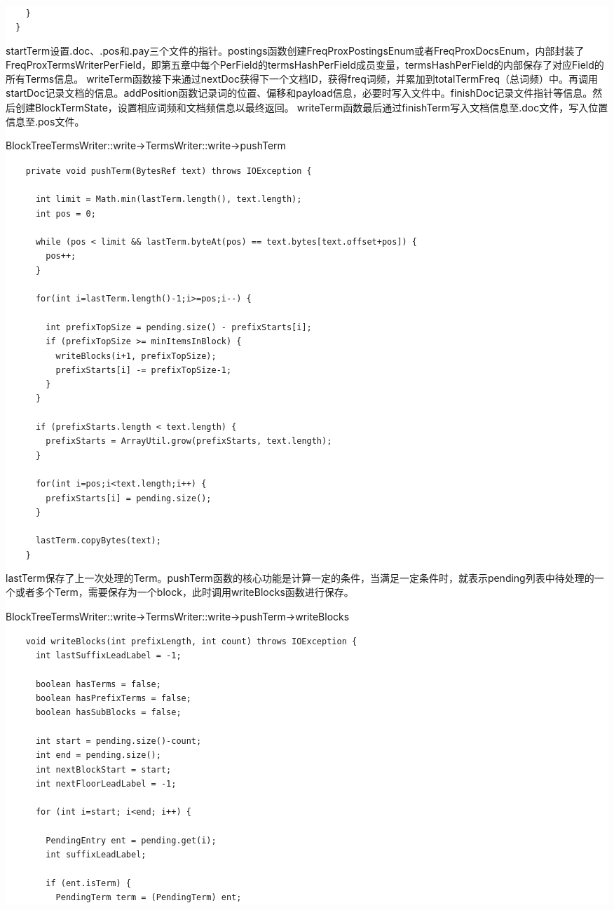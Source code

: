 ```
    }
  }
```
startTerm设置.doc、.pos和.pay三个文件的指针。postings函数创建FreqProxPostingsEnum或者FreqProxDocsEnum，内部封装了FreqProxTermsWriterPerField，即第五章中每个PerField的termsHashPerField成员变量，termsHashPerField的内部保存了对应Field的所有Terms信息。
writeTerm函数接下来通过nextDoc获得下一个文档ID，获得freq词频，并累加到totalTermFreq（总词频）中。再调用startDoc记录文档的信息。addPosition函数记录词的位置、偏移和payload信息，必要时写入文件中。finishDoc记录文件指针等信息。然后创建BlockTermState，设置相应词频和文档频信息以最终返回。
writeTerm函数最后通过finishTerm写入文档信息至.doc文件，写入位置信息至.pos文件。

BlockTreeTermsWriter::write->TermsWriter::write->pushTerm
```
    private void pushTerm(BytesRef text) throws IOException {

      int limit = Math.min(lastTerm.length(), text.length);
      int pos = 0;

      while (pos < limit && lastTerm.byteAt(pos) == text.bytes[text.offset+pos]) {
        pos++;
      }

      for(int i=lastTerm.length()-1;i>=pos;i--) {

        int prefixTopSize = pending.size() - prefixStarts[i];
        if (prefixTopSize >= minItemsInBlock) {
          writeBlocks(i+1, prefixTopSize);
          prefixStarts[i] -= prefixTopSize-1;
        }
      }

      if (prefixStarts.length < text.length) {
        prefixStarts = ArrayUtil.grow(prefixStarts, text.length);
      }

      for(int i=pos;i<text.length;i++) {
        prefixStarts[i] = pending.size();
      }

      lastTerm.copyBytes(text);
    }
```
lastTerm保存了上一次处理的Term。pushTerm函数的核心功能是计算一定的条件，当满足一定条件时，就表示pending列表中待处理的一个或者多个Term，需要保存为一个block，此时调用writeBlocks函数进行保存。

BlockTreeTermsWriter::write->TermsWriter::write->pushTerm->writeBlocks
```
    void writeBlocks(int prefixLength, int count) throws IOException {
      int lastSuffixLeadLabel = -1;

      boolean hasTerms = false;
      boolean hasPrefixTerms = false;
      boolean hasSubBlocks = false;

      int start = pending.size()-count;
      int end = pending.size();
      int nextBlockStart = start;
      int nextFloorLeadLabel = -1;

      for (int i=start; i<end; i++) {

        PendingEntry ent = pending.get(i);
        int suffixLeadLabel;

        if (ent.isTerm) {
          PendingTerm term = (PendingTerm) ent;
```